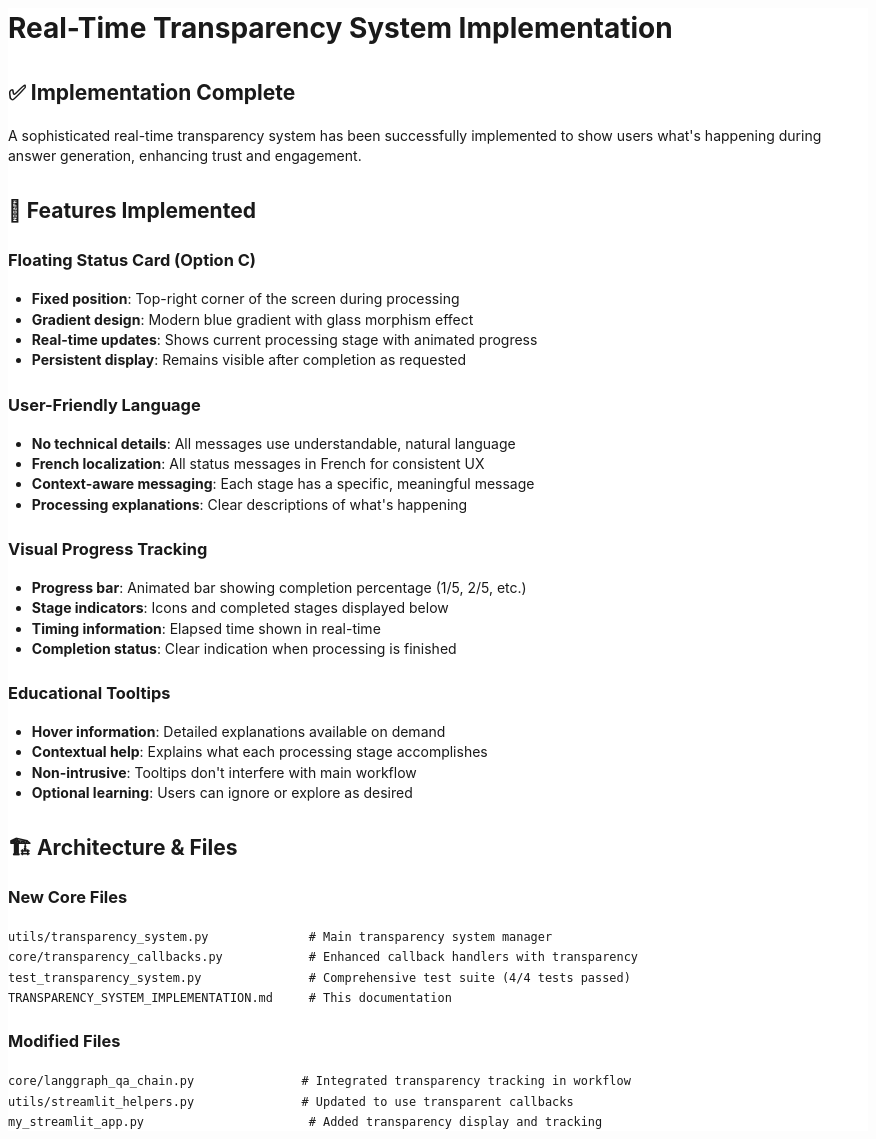 # Real-Time Transparency System Implementation

## ✅ Implementation Complete

A sophisticated real-time transparency system has been successfully implemented to show users what's happening during answer generation, enhancing trust and engagement.

## 🌟 Features Implemented

### **Floating Status Card (Option C)**
- **Fixed position**: Top-right corner of the screen during processing
- **Gradient design**: Modern blue gradient with glass morphism effect
- **Real-time updates**: Shows current processing stage with animated progress
- **Persistent display**: Remains visible after completion as requested

### **User-Friendly Language**
- **No technical details**: All messages use understandable, natural language
- **French localization**: All status messages in French for consistent UX
- **Context-aware messaging**: Each stage has a specific, meaningful message
- **Processing explanations**: Clear descriptions of what's happening

### **Visual Progress Tracking**
- **Progress bar**: Animated bar showing completion percentage (1/5, 2/5, etc.)
- **Stage indicators**: Icons and completed stages displayed below
- **Timing information**: Elapsed time shown in real-time
- **Completion status**: Clear indication when processing is finished

### **Educational Tooltips**
- **Hover information**: Detailed explanations available on demand
- **Contextual help**: Explains what each processing stage accomplishes
- **Non-intrusive**: Tooltips don't interfere with main workflow
- **Optional learning**: Users can ignore or explore as desired

## 🏗️ Architecture & Files

### **New Core Files**
```
utils/transparency_system.py              # Main transparency system manager
core/transparency_callbacks.py            # Enhanced callback handlers with transparency
test_transparency_system.py               # Comprehensive test suite (4/4 tests passed)
TRANSPARENCY_SYSTEM_IMPLEMENTATION.md     # This documentation
```

### **Modified Files**
```
core/langgraph_qa_chain.py               # Integrated transparency tracking in workflow
utils/streamlit_helpers.py               # Updated to use transparent callbacks
my_streamlit_app.py                       # Added transparency display and tracking
```
